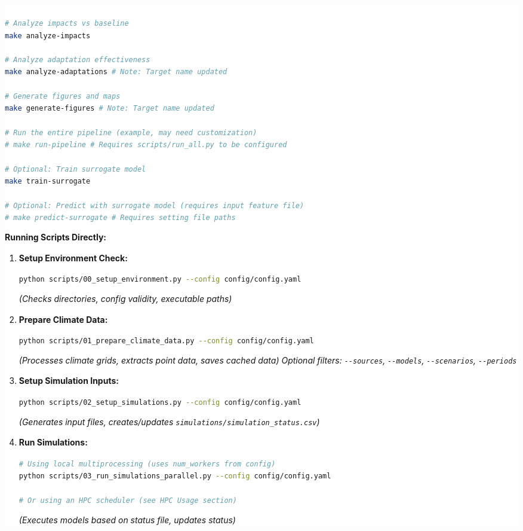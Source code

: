 ```bash

# Analyze impacts vs baseline
make analyze-impacts

# Analyze adaptation effectiveness
make analyze-adaptations # Note: Target name updated

# Generate figures and maps
make generate-figures # Note: Target name updated

# Run the entire pipeline (example, may need customization)
# make run-pipeline # Requires scripts/run_all.py to be configured

# Optional: Train surrogate model
make train-surrogate

# Optional: Predict with surrogate model (requires input feature file)
# make predict-surrogate # Requires setting file paths
```

**Running Scripts Directly:**

1.  **Setup Environment Check:**
    ```bash
    python scripts/00_setup_environment.py --config config/config.yaml
    ```
    *(Checks directories, config validity, executable paths)*

2.  **Prepare Climate Data:**
    ```bash
    python scripts/01_prepare_climate_data.py --config config/config.yaml
    ```
    *(Processes climate grids, extracts point data, saves cached data)*
    *Optional filters: `--sources`, `--models`, `--scenarios`, `--periods`*

3.  **Setup Simulation Inputs:**
    ```bash
    python scripts/02_setup_simulations.py --config config/config.yaml
    ```
    *(Generates input files, creates/updates `simulations/simulation_status.csv`)*

4.  **Run Simulations:**
    ```bash
    # Using local multiprocessing (uses num_workers from config)
    python scripts/03_run_simulations_parallel.py --config config/config.yaml

    # Or using an HPC scheduler (see HPC Usage section)
    ```
    *(Executes models based on status file, updates status)*
